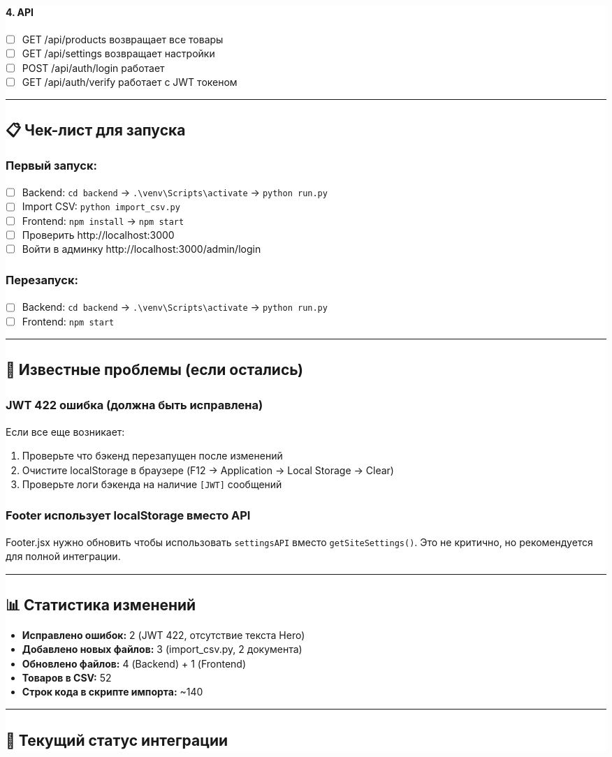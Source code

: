 #### 4. API
- [ ] GET /api/products возвращает все товары
- [ ] GET /api/settings возвращает настройки
- [ ] POST /api/auth/login работает
- [ ] GET /api/auth/verify работает с JWT токеном

---

## 📋 Чек-лист для запуска

### Первый запуск:
- [ ] Backend: `cd backend` → `.\venv\Scripts\activate` → `python run.py`
- [ ] Import CSV: `python import_csv.py`
- [ ] Frontend: `npm install` → `npm start`
- [ ] Проверить http://localhost:3000
- [ ] Войти в админку http://localhost:3000/admin/login

### Перезапуск:
- [ ] Backend: `cd backend` → `.\venv\Scripts\activate` → `python run.py`
- [ ] Frontend: `npm start`

---

## 🐛 Известные проблемы (если остались)

### JWT 422 ошибка (должна быть исправлена)
Если все еще возникает:
1. Проверьте что бэкенд перезапущен после изменений
2. Очистите localStorage в браузере (F12 → Application → Local Storage → Clear)
3. Проверьте логи бэкенда на наличие `[JWT]` сообщений

### Footer использует localStorage вместо API
Footer.jsx нужно обновить чтобы использовать `settingsAPI` вместо `getSiteSettings()`.
Это не критично, но рекомендуется для полной интеграции.

---

## 📊 Статистика изменений

- **Исправлено ошибок:** 2 (JWT 422, отсутствие текста Hero)
- **Добавлено новых файлов:** 3 (import_csv.py, 2 документа)
- **Обновлено файлов:** 4 (Backend) + 1 (Frontend)
- **Товаров в CSV:** 52
- **Строк кода в скрипте импорта:** ~140

---

## 🎯 Текущий статус интеграции
